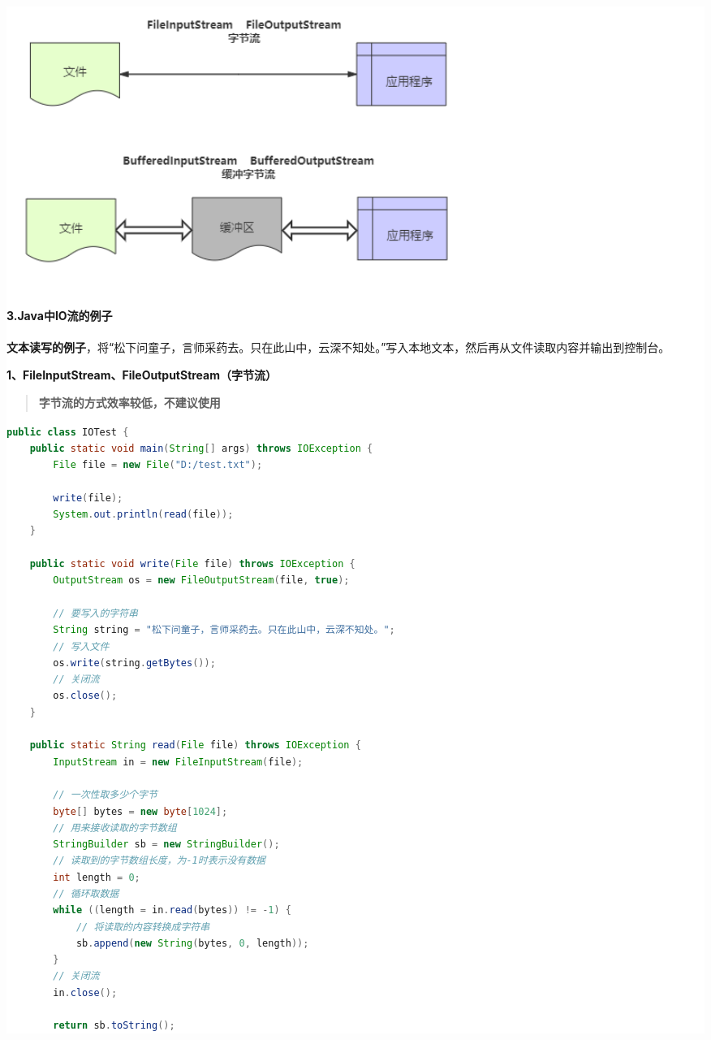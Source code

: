 ![image-20201128202537136](./io_network/01/10.png)

#### 3.Java中IO流的例子

**文本读写的例子**，将“松下问童子，言师采药去。只在此山中，云深不知处。”写入本地文本，然后再从文件读取内容并输出到控制台。

**1、FileInputStream、FileOutputStream（字节流）**

> **字节流的方式效率较低，不建议使用**

```java
public class IOTest {
	public static void main(String[] args) throws IOException {
		File file = new File("D:/test.txt");

		write(file);
		System.out.println(read(file));
	}

	public static void write(File file) throws IOException {
		OutputStream os = new FileOutputStream(file, true);

		// 要写入的字符串
		String string = "松下问童子，言师采药去。只在此山中，云深不知处。";
		// 写入文件
		os.write(string.getBytes());
		// 关闭流
		os.close();
	}

	public static String read(File file) throws IOException {
		InputStream in = new FileInputStream(file);

		// 一次性取多少个字节
		byte[] bytes = new byte[1024];
		// 用来接收读取的字节数组
		StringBuilder sb = new StringBuilder();
		// 读取到的字节数组长度，为-1时表示没有数据
		int length = 0;
		// 循环取数据
		while ((length = in.read(bytes)) != -1) {
			// 将读取的内容转换成字符串
			sb.append(new String(bytes, 0, length));
		}
		// 关闭流
		in.close();

		return sb.toString();
```